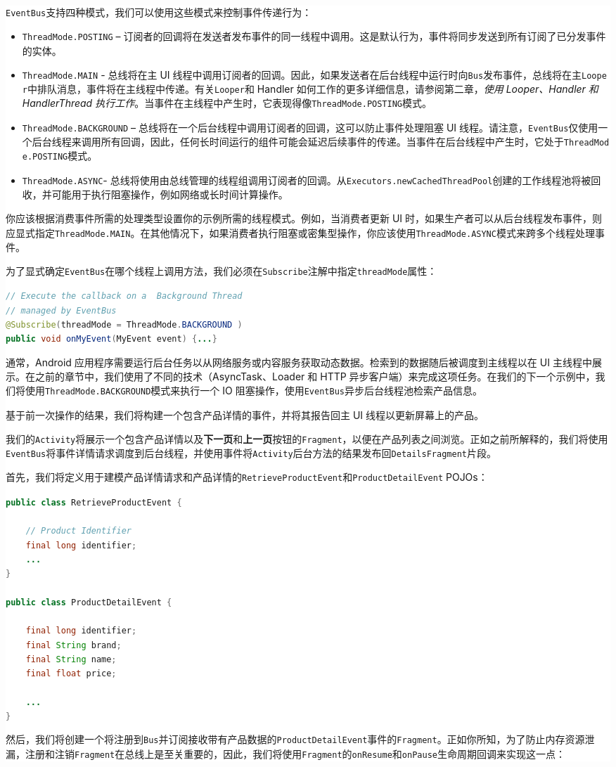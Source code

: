 `EventBus`支持四种模式，我们可以使用这些模式来控制事件传递行为：

+   `ThreadMode.POSTING` – 订阅者的回调将在发送者发布事件的同一线程中调用。这是默认行为，事件将同步发送到所有订阅了已分发事件的实体。

+   `ThreadMode.MAIN` - 总线将在主 UI 线程中调用订阅者的回调。因此，如果发送者在后台线程中运行时向`Bus`发布事件，总线将在主`Looper`中排队消息，事件将在主线程中传递。有关`Looper`和 Handler 如何工作的更多详细信息，请参阅第二章，*使用 Looper、Handler 和 HandlerThread 执行工作*。当事件在主线程中产生时，它表现得像`ThreadMode.POSTING`模式。

+   `ThreadMode.BACKGROUND` – 总线将在一个后台线程中调用订阅者的回调，这可以防止事件处理阻塞 UI 线程。请注意，`EventBus`仅使用一个后台线程来调用所有回调，因此，任何长时间运行的组件可能会延迟后续事件的传递。当事件在后台线程中产生时，它处于`ThreadMode.POSTING`模式。

+   `ThreadMode.ASYNC`- 总线将使用由总线管理的线程组调用订阅者的回调。从`Executors.newCachedThreadPool`创建的工作线程池将被回收，并可能用于执行阻塞操作，例如网络或长时间计算操作。

你应该根据消费事件所需的处理类型设置你的示例所需的线程模式。例如，当消费者更新 UI 时，如果生产者可以从后台线程发布事件，则应显式指定`ThreadMode.MAIN`。在其他情况下，如果消费者执行阻塞或密集型操作，你应该使用`ThreadMode.ASYNC`模式来跨多个线程处理事件。

为了显式确定`EventBus`在哪个线程上调用方法，我们必须在`Subscribe`注解中指定`threadMode`属性：

```java
// Execute the callback on a  Background Thread 
// managed by EventBus
@Subscribe(threadMode = ThreadMode.BACKGROUND )
public void onMyEvent(MyEvent event) {...}
```

通常，Android 应用程序需要运行后台任务以从网络服务或内容服务获取动态数据。检索到的数据随后被调度到主线程以在 UI 主线程中展示。在之前的章节中，我们使用了不同的技术（AsyncTask、Loader 和 HTTP 异步客户端）来完成这项任务。在我们的下一个示例中，我们将使用`ThreadMode.BACKGROUND`模式来执行一个 IO 阻塞操作，使用`EventBus`异步后台线程池检索产品信息。

基于前一次操作的结果，我们将构建一个包含产品详情的事件，并将其报告回主 UI 线程以更新屏幕上的产品。

我们的`Activity`将展示一个包含产品详情以及**下一页**和**上一页**按钮的`Fragment`，以便在产品列表之间浏览。正如之前所解释的，我们将使用`EventBus`将事件详情请求调度到后台线程，并使用事件将`Activity`后台方法的结果发布回`DetailsFragment`片段。

首先，我们将定义用于建模产品详情请求和产品详情的`RetrieveProductEvent`和`ProductDetailEvent` POJOs：

```java
public class RetrieveProductEvent {

    // Product Identifier
    final long identifier;
    ...
}

public class ProductDetailEvent {

    final long identifier;
    final String brand;
    final String name;
    final float price;

    ...
}
```

然后，我们将创建一个将注册到`Bus`并订阅接收带有产品数据的`ProductDetailEvent`事件的`Fragment`。正如你所知，为了防止内存资源泄漏，注册和注销`Fragment`在总线上是至关重要的，因此，我们将使用`Fragment`的`onResume`和`onPause`生命周期回调来实现这一点：
